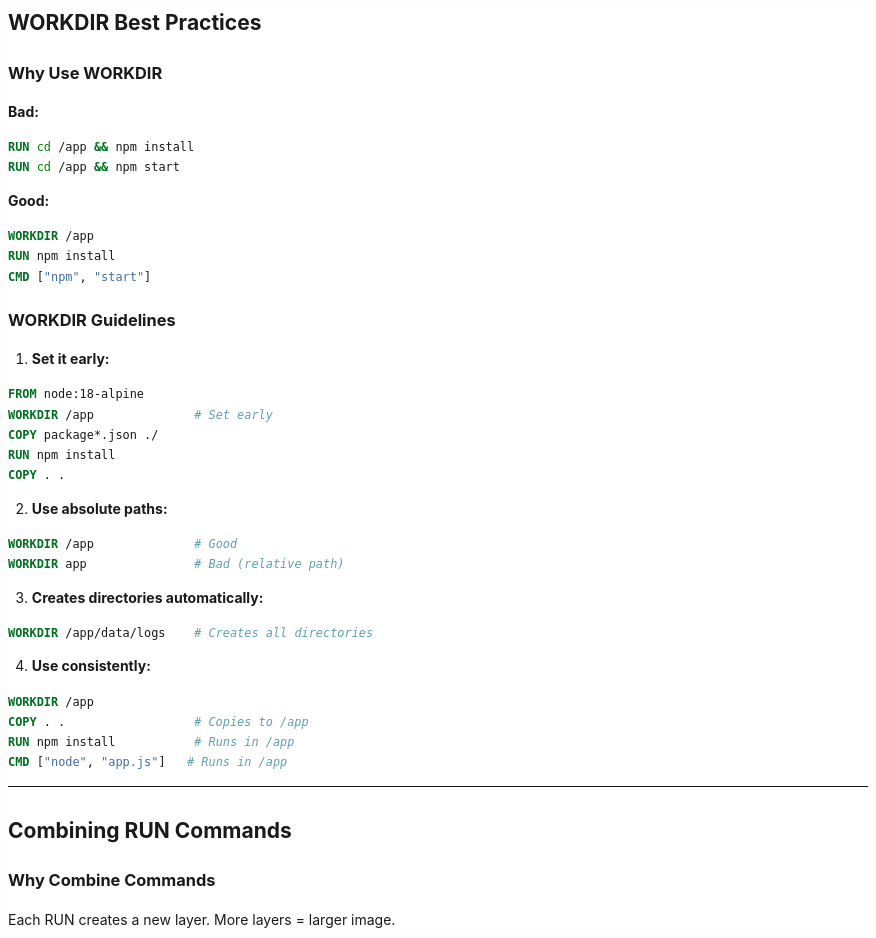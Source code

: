 ## WORKDIR Best Practices

### Why Use WORKDIR

**Bad:**
```dockerfile
RUN cd /app && npm install
RUN cd /app && npm start
```

**Good:**
```dockerfile
WORKDIR /app
RUN npm install
CMD ["npm", "start"]
```

### WORKDIR Guidelines

1. **Set it early:**
```dockerfile
FROM node:18-alpine
WORKDIR /app              # Set early
COPY package*.json ./
RUN npm install
COPY . .
```

2. **Use absolute paths:**
```dockerfile
WORKDIR /app              # Good
WORKDIR app               # Bad (relative path)
```

3. **Creates directories automatically:**
```dockerfile
WORKDIR /app/data/logs    # Creates all directories
```

4. **Use consistently:**
```dockerfile
WORKDIR /app
COPY . .                  # Copies to /app
RUN npm install           # Runs in /app
CMD ["node", "app.js"]   # Runs in /app
```

---

## Combining RUN Commands

### Why Combine Commands

Each RUN creates a new layer. More layers = larger image.
